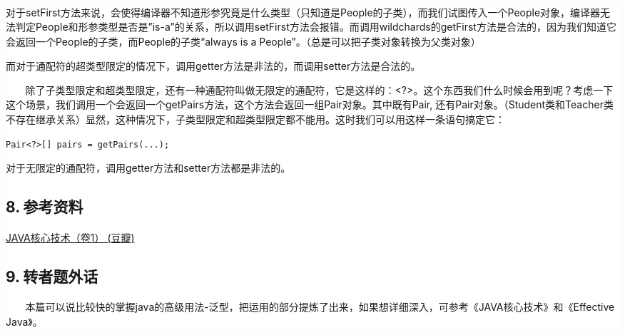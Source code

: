 对于setFirst方法来说，会使得编译器不知道形参究竟是什么类型（只知道是People的子类），而我们试图传入一个People对象，编译器无法判定People和形参类型是否是”is-a”的关系，所以调用setFirst方法会报错。而调用wildchards的getFirst方法是合法的，因为我们知道它会返回一个People的子类，而People的子类“always is a People”。（总是可以把子类对象转换为父类对象）

而对于通配符的超类型限定的情况下，调用getter方法是非法的，而调用setter方法是合法的。


&nbsp;&nbsp;&nbsp;&nbsp;&nbsp;&nbsp;&nbsp;除了子类型限定和超类型限定，还有一种通配符叫做无限定的通配符，它是这样的：<?>。这个东西我们什么时候会用到呢？考虑一下这个场景，我们调用一个会返回一个getPairs方法，这个方法会返回一组Pair对象。其中既有Pair, 还有Pair对象。（Student类和Teacher类不存在继承关系）显然，这种情况下，子类型限定和超类型限定都不能用。这时我们可以用这样一条语句搞定它：

```
Pair<?>[] pairs = getPairs(...);
```
对于无限定的通配符，调用getter方法和setter方法都是非法的。

## 8. 参考资料

[JAVA核心技术（卷1） (豆瓣)](https://book.douban.com/subject/3146174/)

## 9. 转者题外话

&nbsp;&nbsp;&nbsp;&nbsp;&nbsp;&nbsp;&nbsp;本篇可以说比较快的掌握java的高级用法-泛型，把运用的部分提炼了出来，如果想详细深入，可参考《JAVA核心技术》和《Effective Java》。

